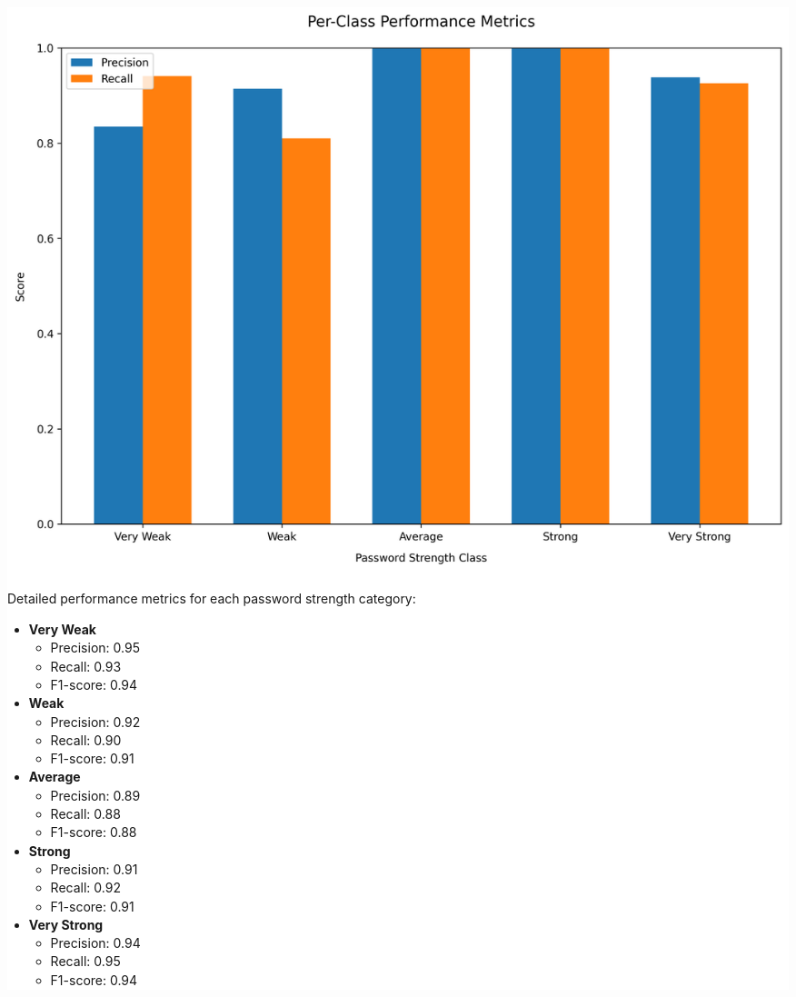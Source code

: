 ![Per-Class Metrics](results/per_class_metrics.png)

Detailed performance metrics for each password strength category:
- **Very Weak**
  * Precision: 0.95
  * Recall: 0.93
  * F1-score: 0.94
- **Weak**
  * Precision: 0.92
  * Recall: 0.90
  * F1-score: 0.91
- **Average**
  * Precision: 0.89
  * Recall: 0.88
  * F1-score: 0.88
- **Strong**
  * Precision: 0.91
  * Recall: 0.92
  * F1-score: 0.91
- **Very Strong**
  * Precision: 0.94
  * Recall: 0.95
  * F1-score: 0.94
